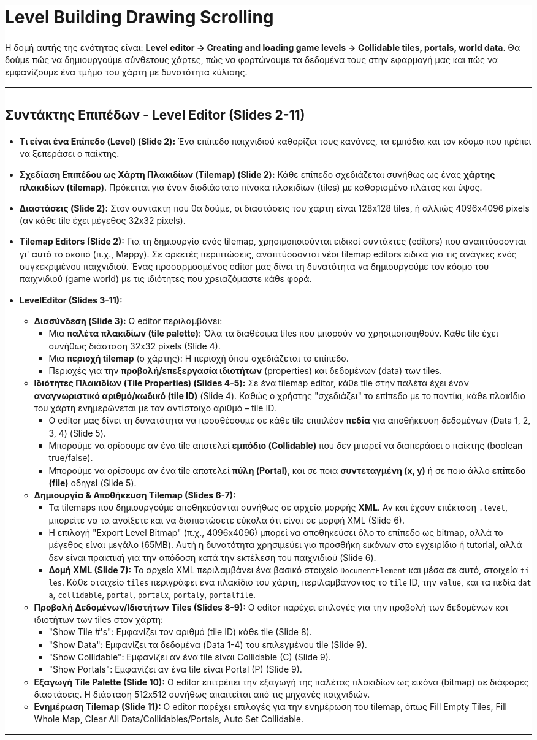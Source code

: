 # Level Building Drawing Scrolling

Η δομή αυτής της ενότητας είναι: **Level editor -> Creating and loading game levels -> Collidable tiles, portals, world data**. Θα δούμε πώς να δημιουργούμε σύνθετους χάρτες, πώς να φορτώνουμε τα δεδομένα τους στην εφαρμογή μας και πώς να εμφανίζουμε ένα τμήμα του χάρτη με δυνατότητα κύλισης.

---

## Συντάκτης Επιπέδων - Level Editor (Slides 2-11)

*   **Τι είναι ένα Επίπεδο (Level) (Slide 2):** Ένα επίπεδο παιχνιδιού καθορίζει τους κανόνες, τα εμπόδια και τον κόσμο που πρέπει να ξεπεράσει ο παίκτης.
*   **Σχεδίαση Επιπέδου ως Χάρτη Πλακιδίων (Tilemap) (Slide 2):** Κάθε επίπεδο σχεδιάζεται συνήθως ως ένας **χάρτης πλακιδίων (tilemap)**. Πρόκειται για έναν δισδιάστατο πίνακα πλακιδίων (tiles) με καθορισμένο πλάτος και ύψος.
*   **Διαστάσεις (Slide 2):** Στον συντάκτη που θα δούμε, οι διαστάσεις του χάρτη είναι 128x128 tiles, ή αλλιώς 4096x4096 pixels (αν κάθε tile έχει μέγεθος 32x32 pixels).
*   **Tilemap Editors (Slide 2):** Για τη δημιουργία ενός tilemap, χρησιμοποιούνται ειδικοί συντάκτες (editors) που αναπτύσσονται γι' αυτό το σκοπό (π.χ., Mappy). Σε αρκετές περιπτώσεις, αναπτύσσονται νέοι tilemap editors ειδικά για τις ανάγκες ενός συγκεκριμένου παιχνιδιού. Ένας προσαρμοσμένος editor μας δίνει τη δυνατότητα να δημιουργούμε τον κόσμο του παιχνιδιού (game world) με τις ιδιότητες που χρειαζόμαστε κάθε φορά.

*   **LevelEditor (Slides 3-11):**
    *   **Διασύνδεση (Slide 3):** Ο editor περιλαμβάνει:
        *   Μια **παλέτα πλακιδίων (tile palette)**: Όλα τα διαθέσιμα tiles που μπορούν να χρησιμοποιηθούν. Κάθε tile έχει συνήθως διάσταση 32x32 pixels (Slide 4).
        *   Μια **περιοχή tilemap** (ο χάρτης): Η περιοχή όπου σχεδιάζεται το επίπεδο.
        *   Περιοχές για την **προβολή/επεξεργασία ιδιοτήτων** (properties) και δεδομένων (data) των tiles.
    *   **Ιδιότητες Πλακιδίων (Tile Properties) (Slides 4-5):** Σε ένα tilemap editor, κάθε tile στην παλέτα έχει έναν **αναγνωριστικό αριθμό/κωδικό (tile ID)** (Slide 4). Καθώς ο χρήστης "σχεδιάζει" το επίπεδο με το ποντίκι, κάθε πλακίδιο του χάρτη ενημερώνεται με τον αντίστοιχο αριθμό – tile ID.
        *   Ο editor μας δίνει τη δυνατότητα να προσθέσουμε σε κάθε tile επιπλέον **πεδία** για αποθήκευση δεδομένων (Data 1, 2, 3, 4) (Slide 5).
        *   Μπορούμε να ορίσουμε αν ένα tile αποτελεί **εμπόδιο (Collidable)** που δεν μπορεί να διαπεράσει ο παίκτης (boolean true/false).
        *   Μπορούμε να ορίσουμε αν ένα tile αποτελεί **πύλη (Portal)**, και σε ποια **συντεταγμένη (x, y)** ή σε ποιο άλλο **επίπεδο (file)** οδηγεί (Slide 5).
    *   **Δημιουργία & Αποθήκευση Tilemap (Slides 6-7):**
        *   Τα tilemaps που δημιουργούμε αποθηκεύονται συνήθως σε αρχεία μορφής **XML**. Αν και έχουν επέκταση `.level`, μπορείτε να τα ανοίξετε και να διαπιστώσετε εύκολα ότι είναι σε μορφή XML (Slide 6).
        *   Η επιλογή "Export Level Bitmap" (π.χ., 4096x4096) μπορεί να αποθηκεύσει όλο το επίπεδο ως bitmap, αλλά το μέγεθος είναι μεγάλο (65MB). Αυτή η δυνατότητα χρησιμεύει για προσθήκη εικόνων στο εγχειρίδιο ή tutorial, αλλά δεν είναι πρακτική για την απόδοση κατά την εκτέλεση του παιχνιδιού (Slide 6).
        *   **Δομή XML (Slide 7):** Το αρχείο XML περιλαμβάνει ένα βασικό στοιχείο `DocumentElement` και μέσα σε αυτό, στοιχεία `tiles`. Κάθε στοιχείο `tiles` περιγράφει ένα πλακίδιο του χάρτη, περιλαμβάνοντας το `tile` ID, την `value`, και τα πεδία `data`, `collidable`, `portal`, `portalx`, `portaly`, `portalfile`.
    *   **Προβολή Δεδομένων/Ιδιοτήτων Tiles (Slides 8-9):** Ο editor παρέχει επιλογές για την προβολή των δεδομένων και ιδιοτήτων των tiles στον χάρτη:
        *   "Show Tile #'s": Εμφανίζει τον αριθμό (tile ID) κάθε tile (Slide 8).
        *   "Show Data": Εμφανίζει τα δεδομένα (Data 1-4) του επιλεγμένου tile (Slide 9).
        *   "Show Collidable": Εμφανίζει αν ένα tile είναι Collidable (C) (Slide 9).
        *   "Show Portals": Εμφανίζει αν ένα tile είναι Portal (P) (Slide 9).
    *   **Εξαγωγή Tile Palette (Slide 10):** Ο editor επιτρέπει την εξαγωγή της παλέτας πλακιδίων ως εικόνα (bitmap) σε διάφορες διαστάσεις. Η διάσταση 512x512 συνήθως απαιτείται από τις μηχανές παιχνιδιών.
    *   **Ενημέρωση Tilemap (Slide 11):** Ο editor παρέχει επιλογές για την ενημέρωση του tilemap, όπως Fill Empty Tiles, Fill Whole Map, Clear All Data/Collidables/Portals, Auto Set Collidable.

---